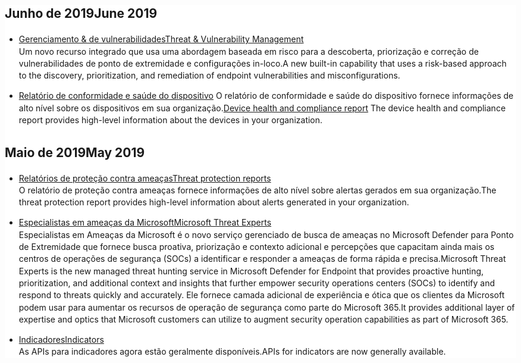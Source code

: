 
## <a name="june-2019"></a><span data-ttu-id="1a381-177">Junho de 2019</span><span class="sxs-lookup"><span data-stu-id="1a381-177">June 2019</span></span>

- [<span data-ttu-id="1a381-178">Gerenciamento & de vulnerabilidades</span><span class="sxs-lookup"><span data-stu-id="1a381-178">Threat & Vulnerability Management</span></span>](next-gen-threat-and-vuln-mgt.md) <BR> <span data-ttu-id="1a381-179">Um novo recurso integrado que usa uma abordagem baseada em risco para a descoberta, priorização e correção de vulnerabilidades de ponto de extremidade e configurações in-loco.</span><span class="sxs-lookup"><span data-stu-id="1a381-179">A new built-in capability that uses a risk-based approach to the discovery, prioritization, and remediation of endpoint vulnerabilities and misconfigurations.</span></span>
  
- <span data-ttu-id="1a381-180">[Relatório de conformidade e saúde do dispositivo](machine-reports.md)  O relatório de conformidade e saúde do dispositivo fornece informações de alto nível sobre os dispositivos em sua organização.</span><span class="sxs-lookup"><span data-stu-id="1a381-180">[Device health and compliance report](machine-reports.md)  The device health and compliance report provides high-level information about the devices in your organization.</span></span>

## <a name="may-2019"></a><span data-ttu-id="1a381-181">Maio de 2019</span><span class="sxs-lookup"><span data-stu-id="1a381-181">May 2019</span></span>

- [<span data-ttu-id="1a381-182">Relatórios de proteção contra ameaças</span><span class="sxs-lookup"><span data-stu-id="1a381-182">Threat protection reports</span></span>](https://docs.microsoft.com/windows/security/threat-protection/windows-defender-atp/threat-protection-reports-windows-defender-advanced-threat-protection)<BR><span data-ttu-id="1a381-183">O relatório de proteção contra ameaças fornece informações de alto nível sobre alertas gerados em sua organização.</span><span class="sxs-lookup"><span data-stu-id="1a381-183">The threat protection report provides high-level information about alerts generated in your organization.</span></span> 


- [<span data-ttu-id="1a381-184">Especialistas em ameaças da Microsoft</span><span class="sxs-lookup"><span data-stu-id="1a381-184">Microsoft Threat Experts</span></span>](https://docs.microsoft.com/windows/security/threat-protection/windows-defender-atp/microsoft-threat-experts)<BR> <span data-ttu-id="1a381-185">Especialistas em Ameaças da Microsoft é o novo serviço gerenciado de busca de ameaças no Microsoft Defender para Ponto de Extremidade que fornece busca proativa, priorização e contexto adicional e percepções que capacitam ainda mais os centros de operações de segurança (SOCs) a identificar e responder a ameaças de forma rápida e precisa.</span><span class="sxs-lookup"><span data-stu-id="1a381-185">Microsoft Threat Experts is the new managed threat hunting service in Microsoft Defender for Endpoint that provides proactive hunting, prioritization, and additional context and insights that further empower security operations centers (SOCs) to identify and respond to threats quickly and accurately.</span></span> <span data-ttu-id="1a381-186">Ele fornece camada adicional de experiência e ótica que os clientes da Microsoft podem usar para aumentar os recursos de operação de segurança como parte do Microsoft 365.</span><span class="sxs-lookup"><span data-stu-id="1a381-186">It provides additional layer of expertise and optics that Microsoft customers can utilize to augment security operation capabilities as part of Microsoft 365.</span></span>  

- [<span data-ttu-id="1a381-187">Indicadores</span><span class="sxs-lookup"><span data-stu-id="1a381-187">Indicators</span></span>](https://docs.microsoft.com/microsoft-365/security/defender-endpoint/ti-indicator) <BR> <span data-ttu-id="1a381-188">As APIs para indicadores agora estão geralmente disponíveis.</span><span class="sxs-lookup"><span data-stu-id="1a381-188">APIs for indicators are now generally available.</span></span> 

